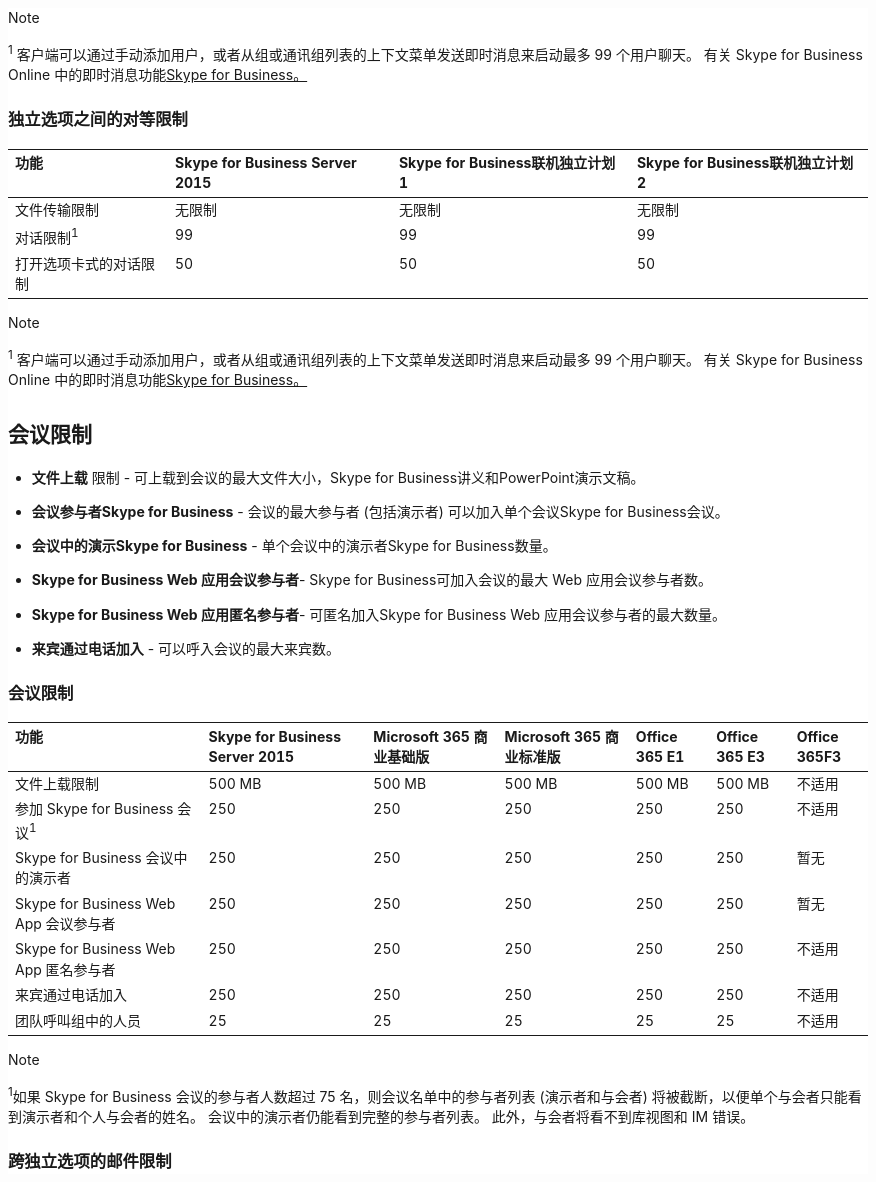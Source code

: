 > [!NOTE]
> <sup>1</sup> 客户端可以通过手动添加用户，或者从组或通讯组列表的上下文菜单发送即时消息来启动最多 99 个用户聊天。 有关 Skype for Business Online 中的即时消息功能[Skype for Business。](https://go.microsoft.com/fwlink/?linkid=533412) 
  
### <a name="peer-to-peer-limits-across-standalone-options"></a>独立选项之间的对等限制

| 功能 | Skype for Business Server 2015 | Skype for Business联机独立计划 &nbsp; 1 | Skype for Business联机独立计划 &nbsp; 2 |
|:-----|:-----|:-----|:-----|
|文件传输限制  <br/> |无限制  <br/> |无限制  <br/> |无限制  <br/> |
|对话限制<sup>1</sup> <br/> |99  <br/> |99  <br/> |99  <br/> |
|打开选项卡式的对话限制  <br/> |50  <br/> |50  <br/> |50  <br/> |
   
> [!NOTE]
> <sup>1</sup> 客户端可以通过手动添加用户，或者从组或通讯组列表的上下文菜单发送即时消息来启动最多 99 个用户聊天。 有关 Skype for Business Online 中的即时消息功能[Skype for Business。](https://go.microsoft.com/fwlink/?linkid=533412) 
  
## <a name="meeting-limits"></a>会议限制

- **文件上载** 限制 - 可上载到会议的最大文件大小，Skype for Business讲义和PowerPoint演示文稿。 
    
- **会议参与者Skype for Business** - 会议的最大参与者 (包括演示者) 可以加入单个会议Skype for Business会议。 
    
- **会议中的演示Skype for Business** - 单个会议中的演示者Skype for Business数量。 
    
- **Skype for Business Web 应用会议参与者**- Skype for Business可加入会议的最大 Web 应用会议参与者数。 
    
- **Skype for Business Web 应用匿名参与者**- 可匿名加入Skype for Business Web 应用会议参与者的最大数量。 
    
- **来宾通过电话加入** - 可以呼入会议的最大来宾数。 
    
### <a name="meeting-limits"></a>会议限制

| 功能 | Skype for Business Server 2015 | Microsoft 365 商业基础版 | Microsoft 365 商业标准版 | Office 365 E1 | Office 365 E3 | Office 365F3 |
|:-----|:-----|:-----|:-----|:-----|:-----|:-----|
|文件上载限制  <br/> |500 MB  <br/> |500 MB  <br/> |500 MB  <br/> |500 MB  <br/> |500 MB  <br/> |不适用  <br/> |
|参加 Skype for Business 会议<sup>1</sup> <br/> |250  <br/> |250  <br/> |250  <br/> |250  <br/> |250  <br/> |不适用  <br/> |
|Skype for Business 会议中的演示者  <br/> |250  <br/> |250  <br/> |250  <br/> |250  <br/> |250  <br/> |暂无  <br/> |
|Skype for Business Web App 会议参与者  <br/> |250  <br/> |250  <br/> |250  <br/> |250  <br/> |250  <br/> |暂无  <br/> |
|Skype for Business Web App 匿名参与者  <br/> |250  <br/> |250  <br/> |250  <br/> |250  <br/> |250  <br/> |不适用  <br/> |
|来宾通过电话加入  <br/> |250  <br/> |250  <br/> |250  <br/> |250  <br/> |250  <br/> |不适用  <br/> |
|团队呼叫组中的人员  <br/> |25  <br/> |25  <br/> |25  <br/> |25  <br/> |25  <br/> |不适用  <br/> |
   
> [!NOTE]
> <sup>1</sup>如果 Skype for Business 会议的参与者人数超过 75 名，则会议名单中的参与者列表 (演示者和与会者) 将被截断，以便单个与会者只能看到演示者和个人与会者的姓名。 会议中的演示者仍能看到完整的参与者列表。 此外，与会者将看不到库视图和 IM 错误。 
  
### <a name="meeting-limits-across-standalone-options"></a>跨独立选项的邮件限制
